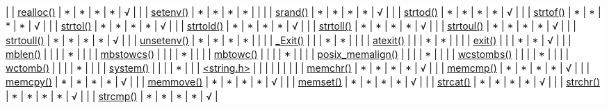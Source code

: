 |                                                              | [realloc()](https://pubs.opengroup.org/onlinepubs/9699919799/functions/realloc.html) |   *   |   *   |   *   |   *   |     √     |
|                                                              | [setenv()](https://pubs.opengroup.org/onlinepubs/9699919799/functions/setenv.html) |   *   |   *   |   *   |   *   |           |
|                                                              | [srand()](https://pubs.opengroup.org/onlinepubs/9699919799/functions/srand.html) |   *   |   *   |   *   |   *   |     √     |
|                                                              | [strtod()](https://pubs.opengroup.org/onlinepubs/9699919799/functions/strtod.html) |   *   |   *   |   *   |   *   |     √     |
|                                                              | [strtof()](https://pubs.opengroup.org/onlinepubs/9699919799/functions/strtof.html) |   *   |   *   |   *   |   *   |     √     |
|                                                              | [strtol()](https://pubs.opengroup.org/onlinepubs/9699919799/functions/strtol.html) |   *   |   *   |   *   |   *   |     √     |
|                                                              | [strtold()](https://pubs.opengroup.org/onlinepubs/9699919799/functions/strtold.html) |   *   |   *   |   *   |   *   |     √     |
|                                                              | [strtoll()](https://pubs.opengroup.org/onlinepubs/9699919799/functions/strtoll.html) |   *   |   *   |   *   |   *   |     √     |
|                                                              | [strtoul()](https://pubs.opengroup.org/onlinepubs/9699919799/functions/strtoul.html) |   *   |   *   |   *   |   *   |     √     |
|                                                              | [strtoull()](https://pubs.opengroup.org/onlinepubs/9699919799/functions/strtoull.html) |   *   |   *   |   *   |   *   |     √     |
|                                                              | [unsetenv()](https://pubs.opengroup.org/onlinepubs/9699919799/functions/unsetenv.html) |   *   |   *   |   *   |   *   |           |
|                                                              | [_Exit()](https://pubs.opengroup.org/onlinepubs/9699919799/functions/_Exit.html) |       |       |   *   |   *   |           |
|                                                              | [atexit()](https://pubs.opengroup.org/onlinepubs/9699919799/functions/atexit.html) |       |       |   *   |   *   |           |
|                                                              | [exit()](https://pubs.opengroup.org/onlinepubs/9699919799/functions/exit.html) |       |       |   *   |   *   |     √     |
|                                                              | [mblen()](https://pubs.opengroup.org/onlinepubs/9699919799/functions/mblen.html) |       |       |       |   *   |           |
|                                                              | [mbstowcs()](https://pubs.opengroup.org/onlinepubs/9699919799/functions/mbstowcs.html) |       |       |       |   *   |           |
|                                                              | [mbtowc()](https://pubs.opengroup.org/onlinepubs/9699919799/functions/mbtowc.html) |       |       |       |   *   |           |
|                                                              | [posix_memalign()](https://pubs.opengroup.org/onlinepubs/9699919799/functions/posix_memalign.html) |       |       |       |   *   |           |
|                                                              | [wcstombs()](https://pubs.opengroup.org/onlinepubs/9699919799/functions/wcstombs.html) |       |       |       |   *   |           |
|                                                              | [wctomb()](https://pubs.opengroup.org/onlinepubs/9699919799/functions/wctomb.html) |       |       |       |   *   |           |
|                                                              | [system()](https://pubs.opengroup.org/onlinepubs/9699919799/functions/system.html) |       |       |       |   *   |           |
| [<string.h>](https://pubs.opengroup.org/onlinepubs/9699919799/basedefs/string.h.html) |                                                              |       |       |       |       |           |
|                                                              | [memchr()](https://pubs.opengroup.org/onlinepubs/9699919799/functions/memchr.html) |   *   |   *   |   *   |   *   |     √     |
|                                                              | [memcmp()](https://pubs.opengroup.org/onlinepubs/9699919799/functions/memcmp.html) |   *   |   *   |   *   |   *   |     √     |
|                                                              | [memcpy()](https://pubs.opengroup.org/onlinepubs/9699919799/functions/memcpy.html) |   *   |   *   |   *   |   *   |     √     |
|                                                              | [memmove()](https://pubs.opengroup.org/onlinepubs/9699919799/functions/memmove.html) |   *   |   *   |   *   |   *   |     √     |
|                                                              | [memset()](https://pubs.opengroup.org/onlinepubs/9699919799/functions/memset.html) |   *   |   *   |   *   |   *   |     √     |
|                                                              | [strcat()](https://pubs.opengroup.org/onlinepubs/9699919799/functions/strcat.html) |   *   |   *   |   *   |   *   |     √     |
|                                                              | [strchr()](https://pubs.opengroup.org/onlinepubs/9699919799/functions/strchr.html) |   *   |   *   |   *   |   *   |     √     |
|                                                              | [strcmp()](https://pubs.opengroup.org/onlinepubs/9699919799/functions/strcmp.html) |   *   |   *   |   *   |   *   |     √     |